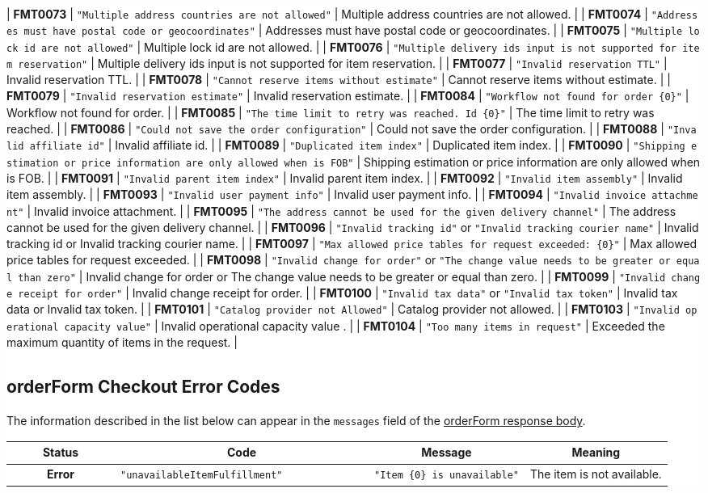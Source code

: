 |                 **FMT0073**                 | `"Multiple address countries are not allowed"`                         | Multiple address countries are not allowed.                              |
|                 **FMT0074**                 | `"Addresses must have postal code or geocoordinates"`                         | Addresses must have postal code or geocoordinates.                              |
|                 **FMT0075**                 | `"Multiple lock id are not allowed"`                         | Multiple lock id are not allowed.                              |
|                 **FMT0076**                 | `"Multiple delivery ids input is not supported for item reservation"`                         | Multiple delivery ids input is not supported for item reservation.                              |
|                 **FMT0077**                 | `"Invalid reservation TTL"`                         | Invalid reservation TTL.                              |
|                 **FMT0078**                 | `"Cannot reserve items without estimate"`                         | Cannot reserve items without estimate.                              |
|                 **FMT0079**                 | `"Invalid reservation estimate"`                         | Invalid reservation estimate.                              |
|                 **FMT0084**                 | `"Workflow not found for order {0}"`                         | Workflow not found for order.                              |
|                 **FMT0085**                 | `"The time limit to retry was reached. Id {0}"`                         | The time limit to retry was reached.                              |
|                 **FMT0086**                 | `"Could not save the order configuration"`                         | Could not save the order configuration.                              |
|                 **FMT0088**                 | `"Invalid affiliate id"`                         | Invalid affiliate id.                              |
|                 **FMT0089**                 | `"Duplicated item index"`                         | Duplicated item index.                              |
|                 **FMT0090**                 | `"Shipping estimation or price information are only allowed when is FOB"`                         | Shipping estimation or price information are only allowed when is FOB.                              |
|                 **FMT0091**                 | `"Invalid parent item index"`                         | Invalid parent item index.                              |
|                 **FMT0092**                 | `"Invalid item assembly"`                         | Invalid item assembly.                              |
|                 **FMT0093**                 | `"Invalid user payment info"`                         | Invalid user payment info.                              |
|                 **FMT0094**                 | `"Invalid invoice attachment"`                         | Invalid invoice attachment.                              |
|                 **FMT0095**                 | `"The address cannot be used for the given delivery channel"`                         | The address cannot be used for the given delivery channel.                              |
|                 **FMT0096**                 | `"Invalid tracking id"` or `"Invalid tracking courier name"`                         | Invalid tracking id or Invalid tracking courier name.                              |
|                 **FMT0097**                 | `"Max allowed price tables for request exceeded: {0}"`                         | Max allowed price tables for request exceeded.                              |
|                 **FMT0098**                 | `"Invalid change for order"` or `"The change value needs to be greater or equal than zero"`                          | Invalid change for order or The change value needs to be greater or equal than zero.                              |
|                 **FMT0099**                 | `"Invalid change receipt for order"`                          | Invalid change receipt for order.                              |
|                 **FMT0100**                 | `"Invalid tax data"` or `"Invalid tax token"`                           | Invalid tax data or Invalid tax token.                              |
|                 **FMT0101**                 | `"Catalog provider not Allowed"`                           | Catalog provider not allowed.                              |
|                 **FMT0103**                 | `"Invalid operational capacity value"`                           | Invalid operational capacity value .                              |
|                 **FMT0104**                 | `"Too many items in request"`                                   | Exceeded the maximum quantity of items in the request. |


## orderForm Checkout Error Codes

The information described in the list below can appear in the `messages` field of the [orderForm response body](https://developers.vtex.com/docs/guides/orderform-fields).

| <div style="width:120px">Status</div> | <div style="width:300px">Code</div>                                                           | Message                                                | Meaning                                                |
| :-----------------------------------------------: | ----------------------------------------------------------------- | ------------------------------------------------------ | ------------------------------------------------------ |
|                 **Error**                 | `"unavailableItemFulfillment"`                        | `"Item {0} is unavailable"`                              | The item is not available.                        |